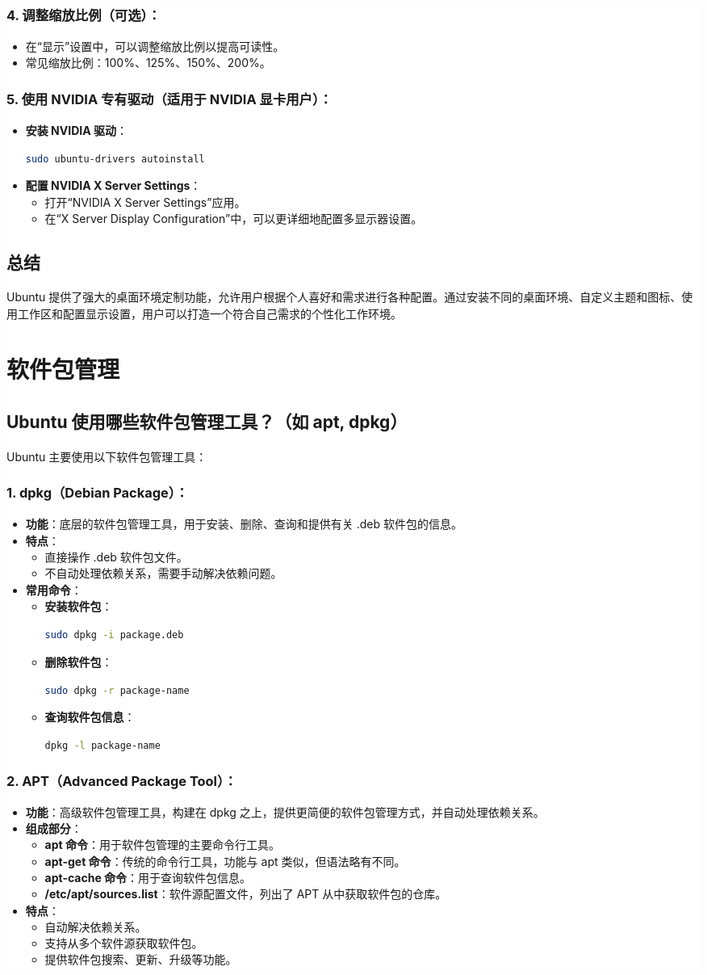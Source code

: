 ### 4. **调整缩放比例（可选）**：
   - 在“显示”设置中，可以调整缩放比例以提高可读性。
   - 常见缩放比例：100%、125%、150%、200%。

### 5. **使用 NVIDIA 专有驱动（适用于 NVIDIA 显卡用户）**：
   - **安装 NVIDIA 驱动**：
     ```bash
     sudo ubuntu-drivers autoinstall
     ```
   - **配置 NVIDIA X Server Settings**：
     - 打开“NVIDIA X Server Settings”应用。
     - 在“X Server Display Configuration”中，可以更详细地配置多显示器设置。

## 总结

Ubuntu 提供了强大的桌面环境定制功能，允许用户根据个人喜好和需求进行各种配置。通过安装不同的桌面环境、自定义主题和图标、使用工作区和配置显示设置，用户可以打造一个符合自己需求的个性化工作环境。




# 软件包管理
## Ubuntu 使用哪些软件包管理工具？（如 apt, dpkg）

Ubuntu 主要使用以下软件包管理工具：

### 1. **dpkg（Debian Package）**：
   - **功能**：底层的软件包管理工具，用于安装、删除、查询和提供有关 .deb 软件包的信息。
   - **特点**：
     - 直接操作 .deb 软件包文件。
     - 不自动处理依赖关系，需要手动解决依赖问题。
   - **常用命令**：
     - **安装软件包**：
       ```bash
       sudo dpkg -i package.deb
       ```
     - **删除软件包**：
       ```bash
       sudo dpkg -r package-name
       ```
     - **查询软件包信息**：
       ```bash
       dpkg -l package-name
       ```

### 2. **APT（Advanced Package Tool）**：
   - **功能**：高级软件包管理工具，构建在 dpkg 之上，提供更简便的软件包管理方式，并自动处理依赖关系。
   - **组成部分**：
     - **apt 命令**：用于软件包管理的主要命令行工具。
     - **apt-get 命令**：传统的命令行工具，功能与 apt 类似，但语法略有不同。
     - **apt-cache 命令**：用于查询软件包信息。
     - **/etc/apt/sources.list**：软件源配置文件，列出了 APT 从中获取软件包的仓库。
   - **特点**：
     - 自动解决依赖关系。
     - 支持从多个软件源获取软件包。
     - 提供软件包搜索、更新、升级等功能。
